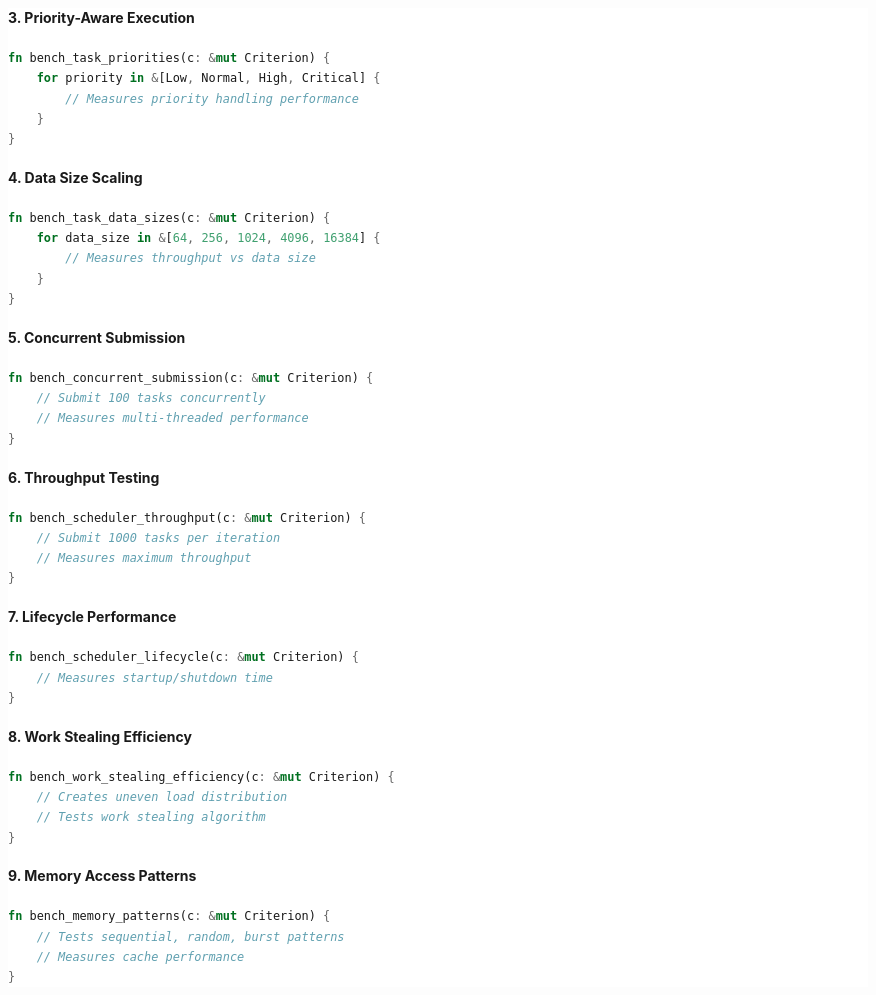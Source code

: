#### **3. Priority-Aware Execution**
```rust
fn bench_task_priorities(c: &mut Criterion) {
    for priority in &[Low, Normal, High, Critical] {
        // Measures priority handling performance
    }
}
```

#### **4. Data Size Scaling**
```rust
fn bench_task_data_sizes(c: &mut Criterion) {
    for data_size in &[64, 256, 1024, 4096, 16384] {
        // Measures throughput vs data size
    }
}
```

#### **5. Concurrent Submission**
```rust
fn bench_concurrent_submission(c: &mut Criterion) {
    // Submit 100 tasks concurrently
    // Measures multi-threaded performance
}
```

#### **6. Throughput Testing**
```rust
fn bench_scheduler_throughput(c: &mut Criterion) {
    // Submit 1000 tasks per iteration
    // Measures maximum throughput
}
```

#### **7. Lifecycle Performance**
```rust
fn bench_scheduler_lifecycle(c: &mut Criterion) {
    // Measures startup/shutdown time
}
```

#### **8. Work Stealing Efficiency**
```rust
fn bench_work_stealing_efficiency(c: &mut Criterion) {
    // Creates uneven load distribution
    // Tests work stealing algorithm
}
```

#### **9. Memory Access Patterns**
```rust
fn bench_memory_patterns(c: &mut Criterion) {
    // Tests sequential, random, burst patterns
    // Measures cache performance
}
```
